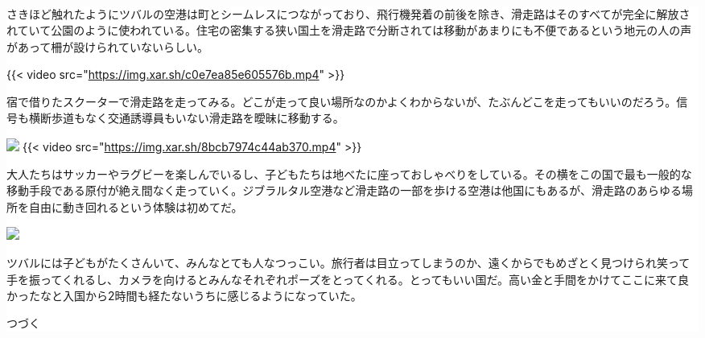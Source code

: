 さきほど触れたようにツバルの空港は町とシームレスにつながっており、飛行機発着の前後を除き、滑走路はそのすべてが完全に解放されていて公園のように使われている。住宅の密集する狭い国土を滑走路で分断されては移動があまりにも不便であるという地元の人の声があって柵が設けられていないらしい。

{{< video src="https://img.xar.sh/c0e7ea85e605576b.mp4" >}}

宿で借りたスクーターで滑走路を走ってみる。どこが走って良い場所なのかよくわからないが、たぶんどこを走ってもいいのだろう。信号も横断歩道もなく交通誘導員もいない滑走路を曖昧に移動する。

![](https://img.xar.sh/6d5a027a66bc639d.jpeg)
{{< video src="https://img.xar.sh/8bcb7974c44ab370.mp4" >}}

大人たちはサッカーやラグビーを楽しんでいるし、子どもたちは地べたに座っておしゃべりをしている。その横をこの国で最も一般的な移動手段である原付が絶え間なく走っていく。ジブラルタル空港など滑走路の一部を歩ける空港は他国にもあるが、滑走路のあらゆる場所を自由に動き回れるという体験は初めてだ。

![](https://img.xar.sh/06e37d18a79d0ee6.jpeg)

ツバルには子どもがたくさんいて、みんなとても人なつっこい。旅行者は目立ってしまうのか、遠くからでもめざとく見つけられ笑って手を振ってくれるし、カメラを向けるとみんなそれぞれポーズをとってくれる。とってもいい国だ。高い金と手間をかけてここに来て良かったなと入国から2時間も経たないうちに感じるようになっていた。

つづく
